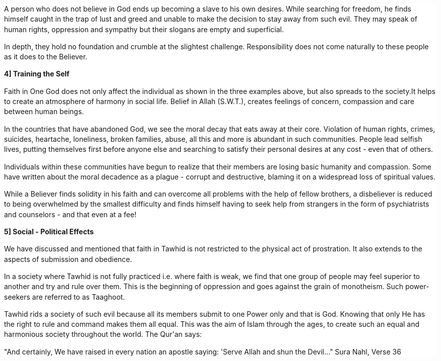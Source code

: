 A person who does not believe in God ends up becoming a slave to his
own desires. While searching for freedom, he finds himself caught in the
trap of lust and greed and unable to make the decision to stay away from
such evil. They may speak of human rights, oppression and sympathy but
their slogans are empty and superficial.

In depth, they hold no foundation and crumble at the slightest
challenge. Responsibility does not come naturally to these people as it
does to the Believer.

**4] Training the Self**

Faith in One God does not only affect the individual as shown in the
three examples above, but also spreads to the society.It helps to create
an atmosphere of harmony in social life. Belief in Allah (S.W.T.),
creates feelings of concern, compassion and care between human beings.

In the countries that have abandoned God, we see the moral decay that
eats away at their core. Violation of human rights, crimes, suicides,
heartache, loneliness, broken families, abuse, all this and more is
abundant in such communities. People lead selfish lives, putting
themselves first before anyone else and searching to satisfy their
personal desires at any cost - even that of others.

Individuals within these communities have begun to realize that their
members are losing basic humanity and compassion. Some have written
about the moral decadence as a plague - corrupt and destructive, blaming
it on a widespread loss of spiritual values.

While a Believer finds solidity in his faith and can overcome all
problems with the help of fellow brothers, a disbeliever is reduced to
being overwhelmed by the smallest difficulty and finds himself having to
seek help from strangers in the form of psychiatrists and counselors -
and that even at a fee!

**5] Social - Political Effects**

We have discussed and mentioned that faith in Tawhid is not restricted
to the physical act of prostration. It also extends to the aspects of
submission and obedience.

In a society where Tawhid is not fully practiced i.e. where faith is
weak, we find that one group of people may feel superior to another and
try and rule over them. This is the beginning of oppression and goes
against the grain of monotheism. Such power-seekers are referred to as
Taaghoot.

Tawhid rids a society of such evil because all its members submit to
one Power only and that is God. Knowing that only He has the right to
rule and command makes them all equal. This was the aim of Islam through
the ages, to create such an equal and harmonious society throughout the
world. The Qur'an says:

"And certainly, We have raised in every nation an apostle saying:
'Serve Allah and shun the Devil…" Sura Nahl, Verse 36
